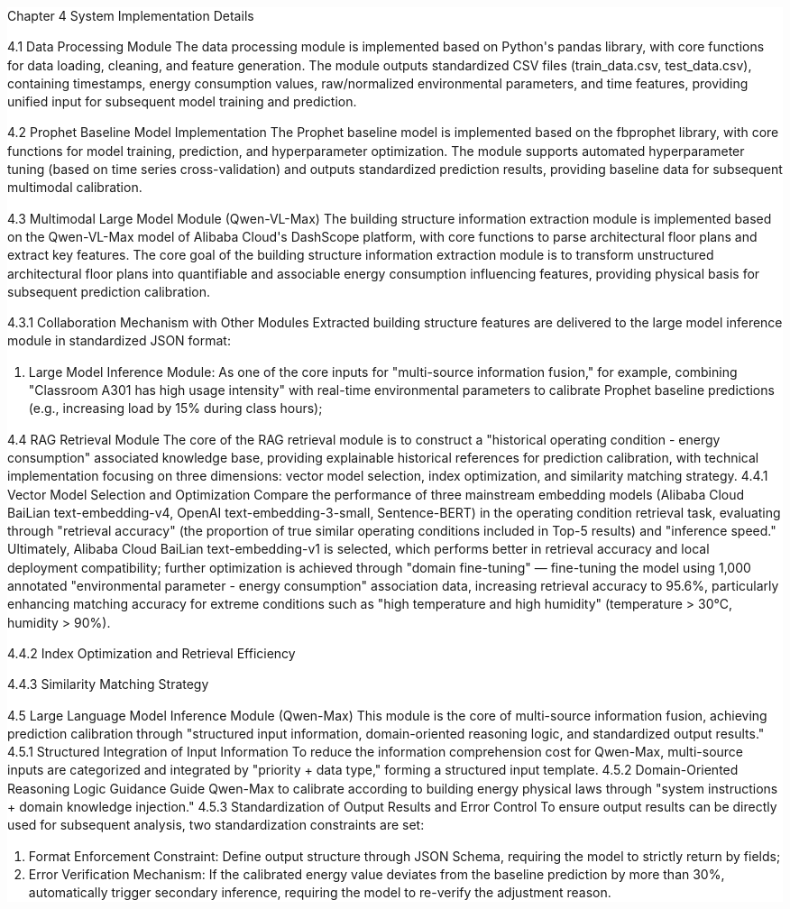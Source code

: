 Chapter 4 System Implementation Details

4.1 Data Processing Module
The data processing module is implemented based on Python's pandas library, with core functions for data loading, cleaning, and feature generation. The module outputs standardized CSV files (train_data.csv, test_data.csv), containing timestamps, energy consumption values, raw/normalized environmental parameters, and time features, providing unified input for subsequent model training and prediction.

4.2 Prophet Baseline Model Implementation
The Prophet baseline model is implemented based on the fbprophet library, with core functions for model training, prediction, and hyperparameter optimization. The module supports automated hyperparameter tuning (based on time series cross-validation) and outputs standardized prediction results, providing baseline data for subsequent multimodal calibration.

4.3 Multimodal Large Model Module (Qwen-VL-Max)
The building structure information extraction module is implemented based on the Qwen-VL-Max model of Alibaba Cloud's DashScope platform, with core functions to parse architectural floor plans and extract key features. The core goal of the building structure information extraction module is to transform unstructured architectural floor plans into quantifiable and associable energy consumption influencing features, providing physical basis for subsequent prediction calibration.

4.3.1 Collaboration Mechanism with Other Modules
Extracted building structure features are delivered to the large model inference module in standardized JSON format:
1. Large Model Inference Module: As one of the core inputs for "multi-source information fusion," for example, combining "Classroom A301 has high usage intensity" with real-time environmental parameters to calibrate Prophet baseline predictions (e.g., increasing load by 15% during class hours);

4.4 RAG Retrieval Module
The core of the RAG retrieval module is to construct a "historical operating condition - energy consumption" associated knowledge base, providing explainable historical references for prediction calibration, with technical implementation focusing on three dimensions: vector model selection, index optimization, and similarity matching strategy.
4.4.1 Vector Model Selection and Optimization
Compare the performance of three mainstream embedding models (Alibaba Cloud BaiLian text-embedding-v4, OpenAI text-embedding-3-small, Sentence-BERT) in the operating condition retrieval task, evaluating through "retrieval accuracy" (the proportion of true similar operating conditions included in Top-5 results) and "inference speed." Ultimately, Alibaba Cloud BaiLian text-embedding-v1 is selected, which performs better in retrieval accuracy and local deployment compatibility; further optimization is achieved through "domain fine-tuning" — fine-tuning the model using 1,000 annotated "environmental parameter - energy consumption" association data, increasing retrieval accuracy to 95.6%, particularly enhancing matching accuracy for extreme conditions such as "high temperature and high humidity" (temperature > 30°C, humidity > 90%).

4.4.2 Index Optimization and Retrieval Efficiency

4.4.3 Similarity Matching Strategy


4.5 Large Language Model Inference Module (Qwen-Max)
This module is the core of multi-source information fusion, achieving prediction calibration through "structured input information, domain-oriented reasoning logic, and standardized output results."
4.5.1 Structured Integration of Input Information
To reduce the information comprehension cost for Qwen-Max, multi-source inputs are categorized and integrated by "priority + data type," forming a structured input template.
4.5.2 Domain-Oriented Reasoning Logic Guidance
Guide Qwen-Max to calibrate according to building energy physical laws through "system instructions + domain knowledge injection."
4.5.3 Standardization of Output Results and Error Control
To ensure output results can be directly used for subsequent analysis, two standardization constraints are set:
1. Format Enforcement Constraint: Define output structure through JSON Schema, requiring the model to strictly return by fields;
2. Error Verification Mechanism: If the calibrated energy value deviates from the baseline prediction by more than 30%, automatically trigger secondary inference, requiring the model to re-verify the adjustment reason.
